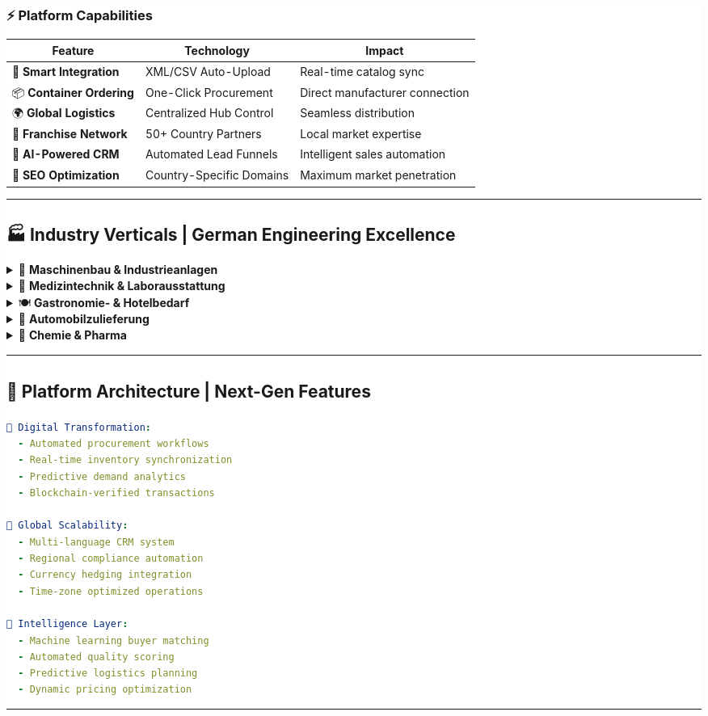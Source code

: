 ### ⚡ **Platform Capabilities**

| Feature | Technology | Impact |
|---------|------------|--------|
| 🔄 **Smart Integration** | XML/CSV Auto-Upload | Real-time catalog sync |
| 📦 **Container Ordering** | One-Click Procurement | Direct manufacturer connection |
| 🌍 **Global Logistics** | Centralized Hub Control | Seamless distribution |
| 🤝 **Franchise Network** | 50+ Country Partners | Local market expertise |
| 🧠 **AI-Powered CRM** | Automated Lead Funnels | Intelligent sales automation |
| 🎯 **SEO Optimization** | Country-Specific Domains | Maximum market penetration |

---

## 🏭 Industry Verticals | German Engineering Excellence

<details><summary>🔧 <strong>Maschinenbau & Industrieanlagen</strong></summary></details>

<details><summary>🏥 <strong>Medizintechnik & Laborausstattung</strong></summary></details>

<details><summary>🍽️ <strong>Gastronomie- & Hotelbedarf</strong></summary></details>

<details><summary>🚗 <strong>Automobilzulieferung</strong></summary></details>

<details><summary>🧪 <strong>Chemie & Pharma</strong></summary></details>

---

## 🌟 Platform Architecture | Next-Gen Features

```yaml
🔹 Digital Transformation:
  - Automated procurement workflows
  - Real-time inventory synchronization
  - Predictive demand analytics
  - Blockchain-verified transactions

🔹 Global Scalability:
  - Multi-language CRM system
  - Regional compliance automation
  - Currency hedging integration
  - Time-zone optimized operations

🔹 Intelligence Layer:
  - Machine learning buyer matching
  - Automated quality scoring
  - Predictive logistics planning
  - Dynamic pricing optimization
```

---